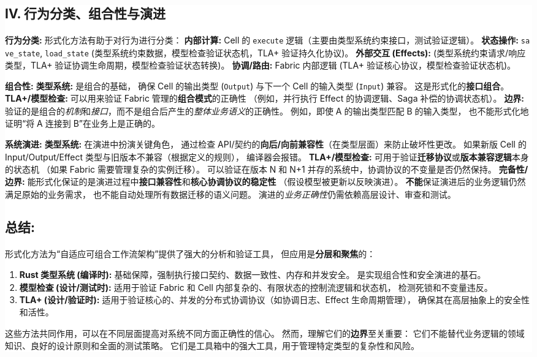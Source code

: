 ## **IV. 行为分类、组合性与演进**

**行为分类:**
  形式化方法有助于对行为进行分类：
    **内部计算:**
        Cell 的 `execute` 逻辑（主要由类型系统约束接口，测试验证逻辑）。
    **状态操作:**
        `save_state`, `load_state`
        (类型系统约束数据，模型检查验证状态机，TLA+ 验证持久化协议)。
    **外部交互 (Effects):**
        (类型系统约束请求/响应类型，TLA+ 验证协调生命周期，模型检查验证状态转换)。
    **协调/路由:**
        Fabric 内部逻辑 (TLA+ 验证核心协议，模型检查验证状态机)。

**组合性:**
  **类型系统:**
    是组合的基础，
    确保 Cell 的输出类型 (`Output`) 与下一个 Cell 的输入类型 (`Input`) 兼容。
    这是形式化的**接口组合**。
  **TLA+/模型检查:**
    可以用来验证 Fabric 管理的**组合模式**的正确性
    （例如，并行执行 Effect 的协调逻辑、Saga 补偿的协调状态机）。
  **边界:**
    验证的是组合的*机制*和*接口*，而不是组合后产生的*整体业务语义*的正确性。
    例如，即使 A 的输出类型匹配 B 的输入类型，
    也不能形式化地证明“将 A 连接到 B”在业务上是正确的。

**系统演进:**
  **类型系统:**
    在演进中扮演关键角色，
    通过检查 API/契约的**向后/向前兼容性**（在类型层面）来防止破坏性更改。
    如果新版 Cell 的 Input/Output/Effect 类型与旧版本不兼容（根据定义的规则），
    编译器会报错。
  **TLA+/模型检查:**
    可用于验证**迁移协议**或**版本兼容逻辑**本身的状态机
    （如果 Fabric 需要管理复杂的实例迁移）。
    可以验证在版本 N 和 N+1 并存的系统中，协调协议的不变量是否仍然保持。
  **完备性/边界:**
    能形式化保证的是演进过程中**接口兼容性**和**核心协调协议的稳定性**
    （假设模型被更新以反映演进）。
    **不能**保证演进后的业务逻辑仍然满足原始的业务需求，
    也不能自动处理所有数据迁移的语义问题。
    演进的*业务正确性*仍需依赖高层设计、审查和测试。

## **总结:**

形式化方法为“自适应可组合工作流架构”提供了强大的分析和验证工具，
但应用是**分层和聚焦**的：

1. **Rust 类型系统 (编译时):**
   基础保障，强制执行接口契约、数据一致性、内存和并发安全。
   是实现组合性和安全演进的基石。
2. **模型检查 (设计/测试时):**
   适用于验证 Fabric 和 Cell 内部复杂的、有限状态的控制流逻辑和状态机，
   检测死锁和不变量违反。
3. **TLA+ (设计/验证时):**
    适用于验证核心的、并发的分布式协调协议（如协调日志、Effect 生命周期管理），
    确保其在高层抽象上的安全性和活性。

这些方法共同作用，可以在不同层面提高对系统不同方面正确性的信心。
然而，理解它们的**边界**至关重要：
    它们不能替代业务逻辑的领域知识、良好的设计原则和全面的测试策略。
    它们是工具箱中的强大工具，用于管理特定类型的复杂性和风险。

